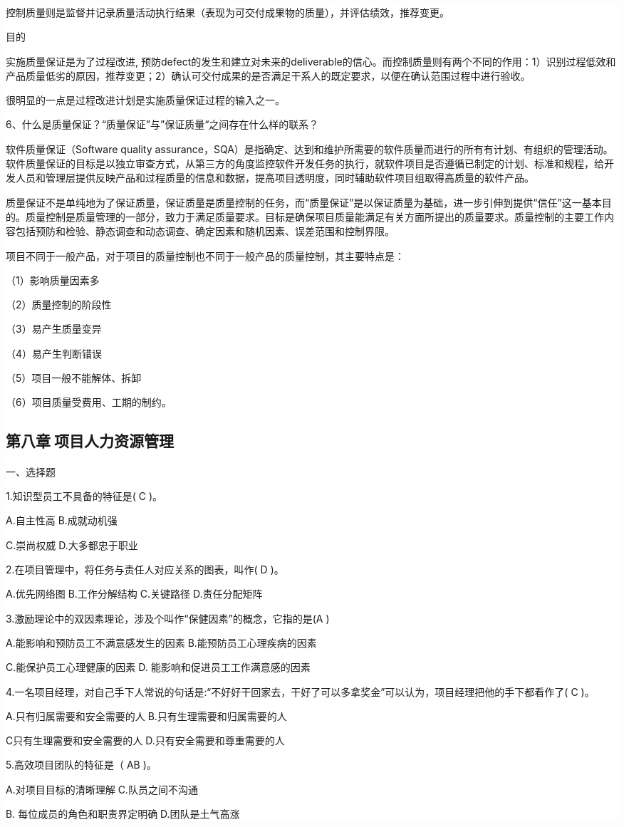 控制质量则是监督并记录质量活动执行结果（表现为可交付成果物的质量），并评估绩效，推荐变更。

目的

实施质量保证是为了过程改进, 预防defect的发生和建立对未来的deliverable的信心。而控制质量则有两个不同的作用：1）识别过程低效和产品质量低劣的原因，推荐变更；2）确认可交付成果的是否满足干系人的既定要求，以便在确认范围过程中进行验收。

很明显的一点是过程改进计划是实施质量保证过程的输入之一。

6、什么是质量保证？“质量保证”与”保证质量“之间存在什么样的联系？

软件质量保证（Software quality assurance，SQA）是指确定、达到和维护所需要的软件质量而进行的所有有计划、有组织的管理活动。软件质量保证的目标是以独立审查方式，从第三方的角度监控软件开发任务的执行，就软件项目是否遵循已制定的计划、标准和规程，给开发人员和管理层提供反映产品和过程质量的信息和数据，提高项目透明度，同时辅助软件项目组取得高质量的软件产品。

质量保证不是单纯地为了保证质量，保证质量是质量控制的任务，而“质量保证”是以保证质量为基础，进一步引伸到提供“信任”这一基本目的。质量控制是质量管理的一部分，致力于满足质量要求。目标是确保项目质量能满足有关方面所提出的质量要求。质量控制的主要工作内容包括预防和检验、静态调查和动态调查、确定因素和随机因素、误差范围和控制界限。

项目不同于一般产品，对于项目的质量控制也不同于一般产品的质量控制，其主要特点是：

（1）影响质量因素多

（2）质量控制的阶段性

（3）易产生质量变异

（4）易产生判断错误

（5）项目一般不能解体、拆卸

（6）项目质量受费用、工期的制约。   

## 第八章    项目人力资源管理

一、选择题

1.知识型员工不具备的特征是( C )。

A.自主性高        B.成就动机强

C.崇尚权威          D.大多都忠于职业

2.在项目管理中，将任务与责任人对应关系的图表，叫作( D )。

A.优先网络图  B.工作分解结构  C.关键路径  D.责任分配矩阵

3.激励理论中的双因素理论，涉及个叫作“保健因素”的概念，它指的是(A )

A.能影响和预防员工不满意感发生的因素  B.能预防员工心理疾病的因素

C.能保护员工心理健康的因素  D. 能影响和促进员工工作满意感的因素

4.一名项目经理，对自己手下人常说的句话是:“不好好干回家去，干好了可以多拿奖金”可以认为，项目经理把他的手下都看作了( C )。

A.只有归属需要和安全需要的人      B.只有生理需要和归属需要的人

C只有生理需要和安全需要的人      D.只有安全需要和尊重需要的人

5.高效项目团队的特征是（ AB )。

A.对项目目标的清晰理解        C.队员之间不沟通

B. 每位成员的角色和职责界定明确     D.团队是土气高涨
